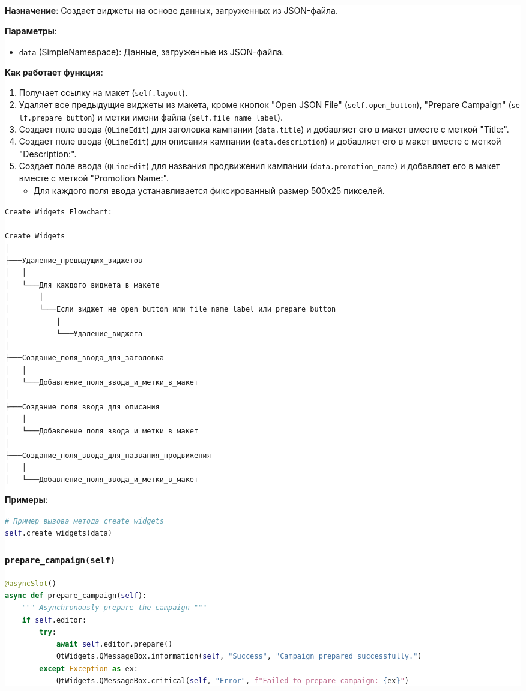 **Назначение**: Создает виджеты на основе данных, загруженных из JSON-файла.

**Параметры**:

- `data` (SimpleNamespace): Данные, загруженные из JSON-файла.

**Как работает функция**:

1.  Получает ссылку на макет (`self.layout`).
2.  Удаляет все предыдущие виджеты из макета, кроме кнопок "Open JSON File" (`self.open_button`), "Prepare Campaign" (`self.prepare_button`) и метки имени файла (`self.file_name_label`).
3.  Создает поле ввода (`QLineEdit`) для заголовка кампании (`data.title`) и добавляет его в макет вместе с меткой "Title:".
4.  Создает поле ввода (`QLineEdit`) для описания кампании (`data.description`) и добавляет его в макет вместе с меткой "Description:".
5.  Создает поле ввода (`QLineEdit`) для названия продвижения кампании (`data.promotion_name`) и добавляет его в макет вместе с меткой "Promotion Name:".
    *   Для каждого поля ввода устанавливается фиксированный размер 500x25 пикселей.

```
Create Widgets Flowchart:

Create_Widgets
│
├───Удаление_предыдущих_виджетов
│   │
│   └───Для_каждого_виджета_в_макете
│       │
│       └───Если_виджет_не_open_button_или_file_name_label_или_prepare_button
│           │
│           └───Удаление_виджета
│
├───Создание_поля_ввода_для_заголовка
│   │
│   └───Добавление_поля_ввода_и_метки_в_макет
│
├───Создание_поля_ввода_для_описания
│   │
│   └───Добавление_поля_ввода_и_метки_в_макет
│
├───Создание_поля_ввода_для_названия_продвижения
│   │
│   └───Добавление_поля_ввода_и_метки_в_макет
```

**Примеры**:

```python
# Пример вызова метода create_widgets
self.create_widgets(data)
```

### `prepare_campaign(self)`

```python
@asyncSlot()
async def prepare_campaign(self):
    """ Asynchronously prepare the campaign """
    if self.editor:
        try:
            await self.editor.prepare()
            QtWidgets.QMessageBox.information(self, "Success", "Campaign prepared successfully.")
        except Exception as ex:
            QtWidgets.QMessageBox.critical(self, "Error", f"Failed to prepare campaign: {ex}")
```
